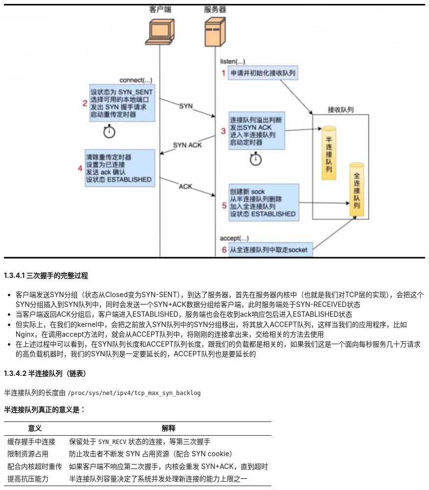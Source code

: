 ![image-20250618165654215](../../markdown_img/image-20250618165654215.png)



#### 1.3.4.1  三次握手的完整过程

- 客户端发送SYN分组（状态从Closed变为SYN-SENT），到达了服务器，首先在服务器内核中（也就是我们对TCP层的实现），会把这个SYN分组插入到SYN队列中，同时会发送一个SYN+ACK数据分组给客户端，此时服务端处于SYN-RECEIVED状态
- 当客户端返回ACK分组后，客户端进入ESTABLISHED，服务端也会在收到ack响应包后进入ESTABLISHED状态
- 但实际上，在我们的kernel中，会把之前放入SYN队列中的SYN分组移出，将其放入ACCEPT队列，这样当我们的应用程序，比如Nginx，在调用accept方法时，就会从ACCEPT队列中，将刚刚的连接拿出来，交给相关的方法去使用
- 在上述过程中可以看到，在SYN队列长度和ACCEPT队列长度，跟我们的负载都是相关的，如果我们这是一个面向每秒服务几十万请求的高负载机器时，我们的SYN队列是一定要延长的，ACCEPT队列也是要延长的



#### 1.3.4.2 半连接队列（链表）

半连接队列的长度由 `/proc/sys/net/ipv4/tcp_max_syn_backlog`

**半连接队列真正的意义是：**

| 意义             | 解释                                                     |
| ---------------- | -------------------------------------------------------- |
| 缓存握手中连接   | 保留处于 `SYN_RECV` 状态的连接，等第三次握手             |
| 限制资源占用     | 防止攻击者不断发 SYN 占用资源（配合 SYN cookie）         |
| 配合内核超时重传 | 如果客户端不响应第二次握手，内核会重发 SYN+ACK，直到超时 |
| 提高抗压能力     | 半连接队列容量决定了系统并发处理新连接的能力上限之一     |
